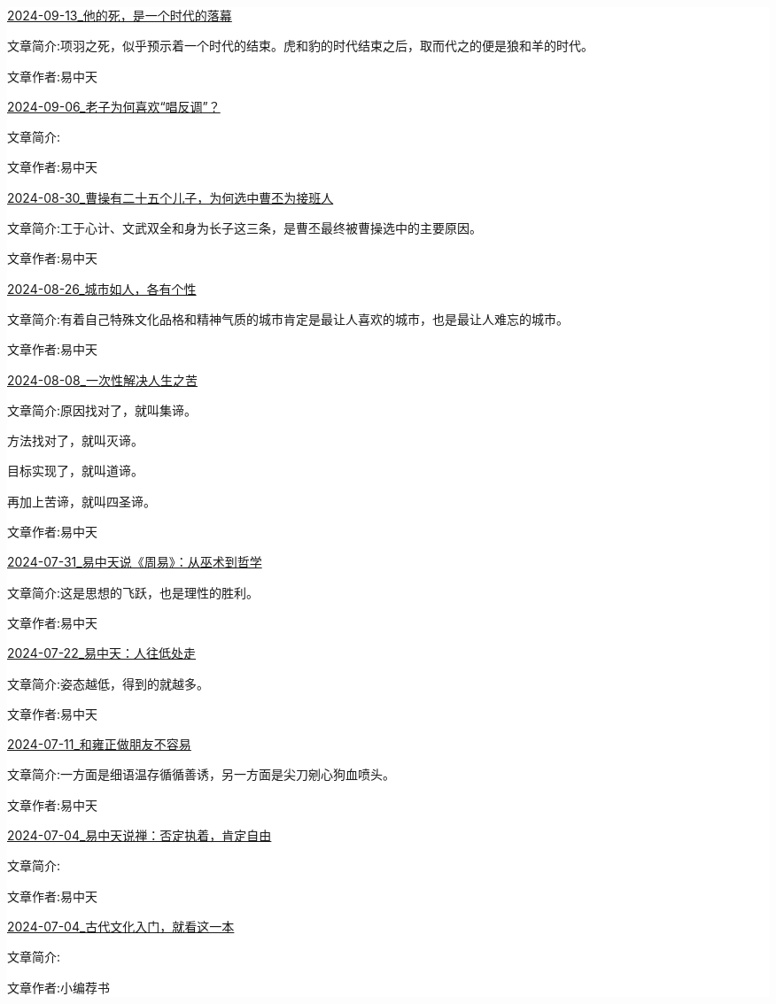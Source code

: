 [2024-09-13_他的死，是一个时代的落幕](https://mp.weixin.qq.com/s/pl-QdeQhcwIx_domHYZzcw)

文章简介:项羽之死，似乎预示着一个时代的结束。虎和豹的时代结束之后，取而代之的便是狼和羊的时代。

文章作者:易中天

[2024-09-06_老子为何喜欢“唱反调”？](https://mp.weixin.qq.com/s/fedV3u5Pnj0KQ-NqD0FEuQ)

文章简介:

文章作者:易中天

[2024-08-30_曹操有二十五个儿子，为何选中曹丕为接班人](https://mp.weixin.qq.com/s/-7MR_zsllOJwTLqT1BDsCQ)

文章简介:工于心计、文武双全和身为长子这三条，是曹丕最终被曹操选中的主要原因。

文章作者:易中天

[2024-08-26_城市如人，各有个性](https://mp.weixin.qq.com/s/keA09ZFvVu0uZEGqoj5yfA)

文章简介:有着自己特殊文化品格和精神气质的城市肯定是最让人喜欢的城市，也是最让人难忘的城市。

文章作者:易中天

[2024-08-08_一次性解决人生之苦](https://mp.weixin.qq.com/s/RiS-yBmkxxEx7HqNVtDMNw)

文章简介:原因找对了，就叫集谛。

方法找对了，就叫灭谛。

目标实现了，就叫道谛。

再加上苦谛，就叫四圣谛。

文章作者:易中天

[2024-07-31_易中天说《周易》：从巫术到哲学](https://mp.weixin.qq.com/s/TfKSKhSYj0aFmz1OeA888A)

文章简介:这是思想的飞跃，也是理性的胜利。

文章作者:易中天

[2024-07-22_易中天：人往低处走](https://mp.weixin.qq.com/s/lN5YrabqMt5oCk_uLupoKQ)

文章简介:姿态越低，得到的就越多。

文章作者:易中天

[2024-07-11_和雍正做朋友不容易](https://mp.weixin.qq.com/s/N50umAPJe7aeVyjpZboQxQ)

文章简介:一方面是细语温存循循善诱，另一方面是尖刀剜心狗血喷头。

文章作者:易中天

[2024-07-04_易中天说禅：否定执着，肯定自由](https://mp.weixin.qq.com/s/hXw8c2uPrSvixYBuU-CPNg)

文章简介:

文章作者:易中天

[2024-07-04_古代文化入门，就看这一本](https://mp.weixin.qq.com/s/UyTbDdp3FqlvOADjiVLpYg)

文章简介:

文章作者:小编荐书
